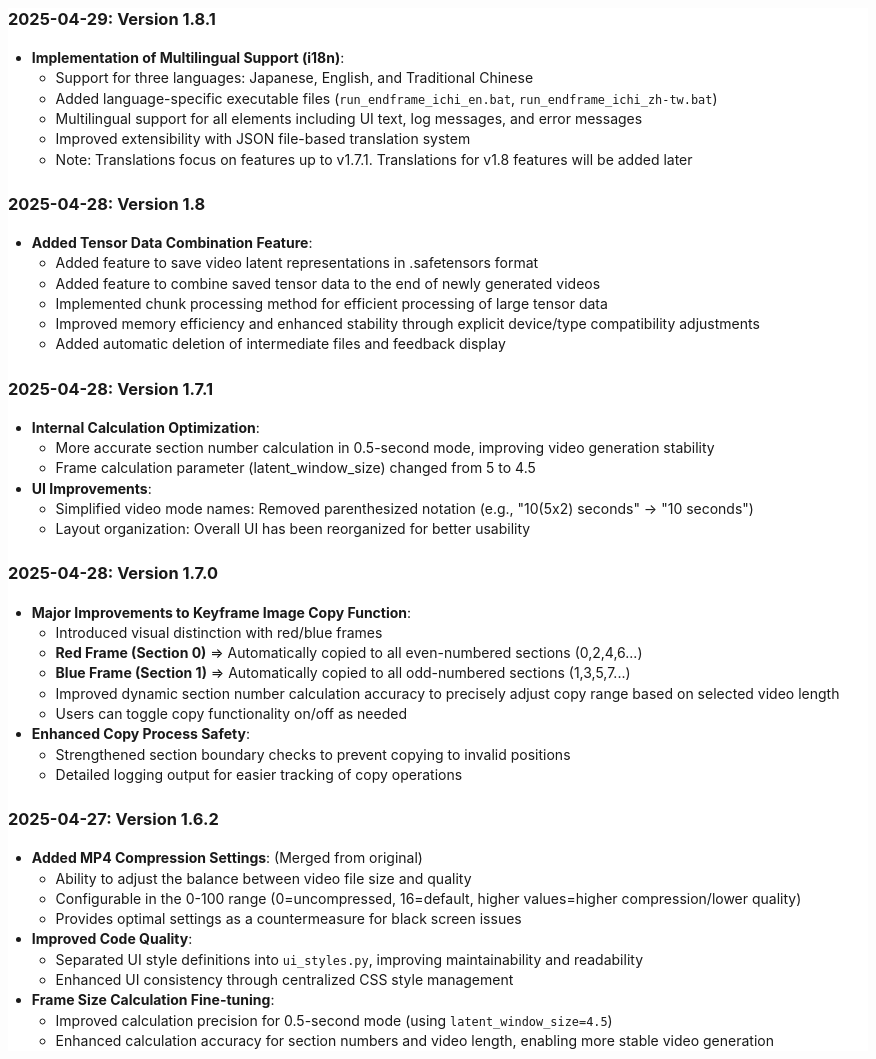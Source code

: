 ### 2025-04-29: Version 1.8.1
- **Implementation of Multilingual Support (i18n)**:
  - Support for three languages: Japanese, English, and Traditional Chinese
  - Added language-specific executable files (`run_endframe_ichi_en.bat`, `run_endframe_ichi_zh-tw.bat`)
  - Multilingual support for all elements including UI text, log messages, and error messages
  - Improved extensibility with JSON file-based translation system
  - Note: Translations focus on features up to v1.7.1. Translations for v1.8 features will be added later

### 2025-04-28: Version 1.8
- **Added Tensor Data Combination Feature**:
  - Added feature to save video latent representations in .safetensors format
  - Added feature to combine saved tensor data to the end of newly generated videos
  - Implemented chunk processing method for efficient processing of large tensor data
  - Improved memory efficiency and enhanced stability through explicit device/type compatibility adjustments
  - Added automatic deletion of intermediate files and feedback display

### 2025-04-28: Version 1.7.1
- **Internal Calculation Optimization**:
  - More accurate section number calculation in 0.5-second mode, improving video generation stability
  - Frame calculation parameter (latent_window_size) changed from 5 to 4.5
- **UI Improvements**:
  - Simplified video mode names: Removed parenthesized notation (e.g., "10(5x2) seconds" → "10 seconds")
  - Layout organization: Overall UI has been reorganized for better usability

### 2025-04-28: Version 1.7.0
- **Major Improvements to Keyframe Image Copy Function**:
  - Introduced visual distinction with red/blue frames
  - **Red Frame (Section 0)** ⇒ Automatically copied to all even-numbered sections (0,2,4,6...)
  - **Blue Frame (Section 1)** ⇒ Automatically copied to all odd-numbered sections (1,3,5,7...)
  - Improved dynamic section number calculation accuracy to precisely adjust copy range based on selected video length
  - Users can toggle copy functionality on/off as needed
- **Enhanced Copy Process Safety**:
  - Strengthened section boundary checks to prevent copying to invalid positions
  - Detailed logging output for easier tracking of copy operations

### 2025-04-27: Version 1.6.2
- **Added MP4 Compression Settings**: (Merged from original)
  - Ability to adjust the balance between video file size and quality
  - Configurable in the 0-100 range (0=uncompressed, 16=default, higher values=higher compression/lower quality)
  - Provides optimal settings as a countermeasure for black screen issues
- **Improved Code Quality**:
  - Separated UI style definitions into `ui_styles.py`, improving maintainability and readability
  - Enhanced UI consistency through centralized CSS style management
- **Frame Size Calculation Fine-tuning**:
  - Improved calculation precision for 0.5-second mode (using `latent_window_size=4.5`)
  - Enhanced calculation accuracy for section numbers and video length, enabling more stable video generation
